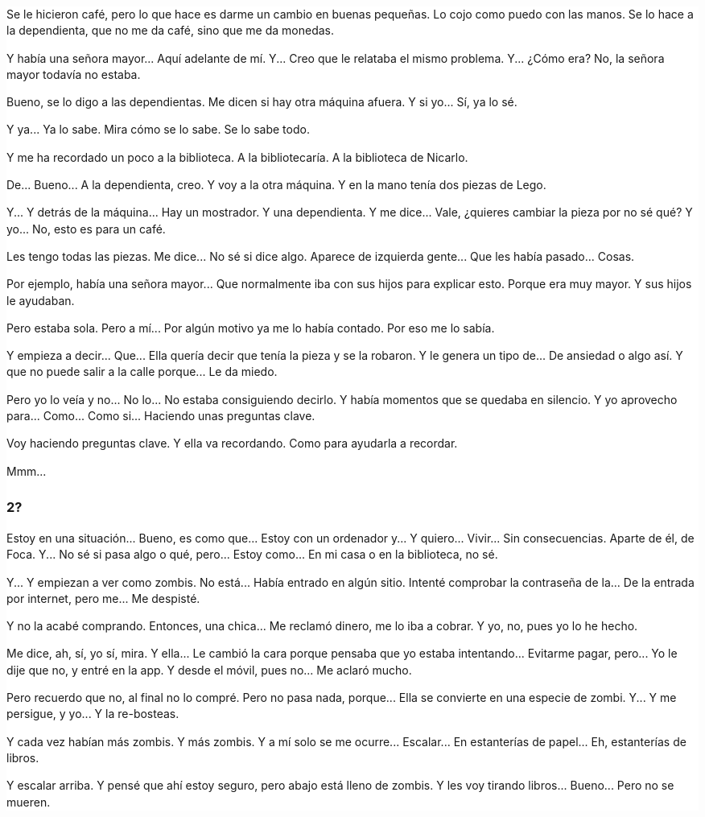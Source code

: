 Se le hicieron café, pero lo que hace es darme un cambio en buenas pequeñas. Lo cojo como puedo con las manos. Se lo hace a la dependienta, que no me da café, sino que me da monedas.

Y había una señora mayor... Aquí adelante de mí. Y... Creo que le relataba el mismo problema. Y... ¿Cómo era? No, la señora mayor todavía no estaba.

Bueno, se lo digo a las dependientas. Me dicen si hay otra máquina afuera. Y si yo... Sí, ya lo sé.

Y ya... Ya lo sabe. Mira cómo se lo sabe. Se lo sabe todo.

Y me ha recordado un poco a la biblioteca. A la bibliotecaría. A la biblioteca de Nicarlo.

De... Bueno... A la dependienta, creo. Y voy a la otra máquina. Y en la mano tenía dos piezas de Lego.

Y... Y detrás de la máquina... Hay un mostrador. Y una dependienta. Y me dice... Vale, ¿quieres cambiar la pieza por no sé qué? Y yo... No, esto es para un café.

Les tengo todas las piezas. Me dice... No sé si dice algo. Aparece de izquierda gente... Que les había pasado... Cosas.

Por ejemplo, había una señora mayor... Que normalmente iba con sus hijos para explicar esto. Porque era muy mayor. Y sus hijos le ayudaban.

Pero estaba sola. Pero a mí... Por algún motivo ya me lo había contado. Por eso me lo sabía.

Y empieza a decir... Que... Ella quería decir que tenía la pieza y se la robaron. Y le genera un tipo de... De ansiedad o algo así. Y que no puede salir a la calle porque... Le da miedo.

Pero yo lo veía y no... No lo... No estaba consiguiendo decirlo. Y había momentos que se quedaba en silencio. Y yo aprovecho para... Como... Como si... Haciendo unas preguntas clave.

Voy haciendo preguntas clave. Y ella va recordando. Como para ayudarla a recordar.

Mmm...

### 2?

Estoy en una situación... Bueno, es como que... Estoy con un ordenador y... Y quiero... Vivir... Sin consecuencias. Aparte de él, de Foca. Y... No sé si pasa algo o qué, pero... Estoy como... En mi casa o en la biblioteca, no sé.

Y... Y empiezan a ver como zombis. No está... Había entrado en algún sitio. Intenté comprobar la contraseña de la... De la entrada por internet, pero me... Me despisté.

Y no la acabé comprando. Entonces, una chica... Me reclamó dinero, me lo iba a cobrar. Y yo, no, pues yo lo he hecho.

Me dice, ah, sí, yo sí, mira. Y ella... Le cambió la cara porque pensaba que yo estaba intentando... Evitarme pagar, pero... Yo le dije que no, y entré en la app. Y desde el móvil, pues no... Me aclaró mucho.

Pero recuerdo que no, al final no lo compré. Pero no pasa nada, porque... Ella se convierte en una especie de zombi. Y... Y me persigue, y yo... Y la re-bosteas.

Y cada vez habían más zombis. Y más zombis. Y a mí solo se me ocurre... Escalar... En estanterías de papel... Eh, estanterías de libros.

Y escalar arriba. Y pensé que ahí estoy seguro, pero abajo está lleno de zombis. Y les voy tirando libros... Bueno... Pero no se mueren.
